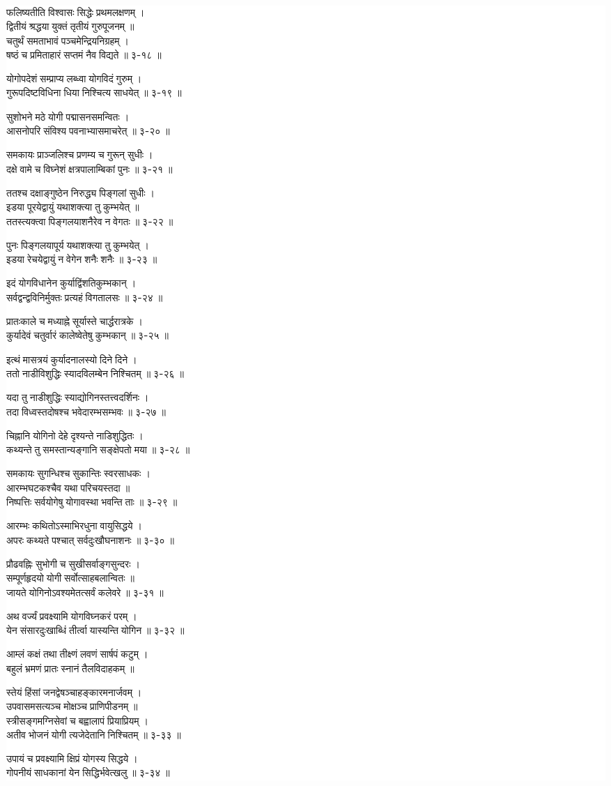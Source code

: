फलिष्यतीति विश्वासः सिद्धेः प्रथमलक्षणम् ।  
द्वितीयं श्रद्धया युक्तं तृतीयं गुरुपूजनम् ॥  
चतुर्थं समताभावं पञ्चमेन्द्रियनिग्रहम् ।  
षष्ठं च प्रमिताहारं सप्तमं नैव विद्यते ॥ ३-१८ ॥  
  
योगोपदेशं सम्प्राप्य लब्ध्वा योगविदं गुरुम् ।  
गुरूपदिष्टविधिना धिया निश्चित्य साधयेत् ॥ ३-१९ ॥  
  
सुशोभने मठे योगी पद्मासनसमन्वितः ।  
आसनोपरि संविश्य पवनाभ्यासमाचरेत् ॥ ३-२० ॥  
  
समकायः प्राञ्जलिश्च प्रणम्य च गुरून् सुधीः ।  
दक्षे वामे च विघ्नेशं क्षत्रपालाम्बिकां पुनः ॥ ३-२१ ॥  
  
ततश्च दक्षाङ्गुष्ठेन निरुद्ध्य पिङ्गलां सुधीः ।  
इडया पूरयेद्वायुं यथाशक्त्या तु कुम्भयेत् ॥  
ततस्त्यक्त्वा पिङ्गलयाशनैरेव न वेगतः ॥ ३-२२ ॥  
  
पुनः पिङ्गलयापूर्य यथाशक्त्या तु कुम्भयेत् ।  
इडया रेचयेद्वायुं न वेगेन शनैः शनैः ॥ ३-२३ ॥  
  
इदं योगविधानेन कुर्याद्विंशतिकुम्भकान् ।  
सर्वद्वन्द्वविनिर्मुक्तः प्रत्यहं विगतालसः ॥ ३-२४ ॥  
  
प्रातःकाले च मध्याह्ने सूर्यास्ते चार्द्धरात्रके ।  
कुर्यादेवं चतुर्वारं कालेष्वेतेषु कुम्भकान् ॥ ३-२५ ॥  
  
इत्थं मासत्रयं कुर्यादनालस्यो दिने दिने ।  
ततो नाडीविशुद्धिः स्यादविलम्बेन निश्चितम् ॥ ३-२६ ॥  
  
यदा तु नाडीशुद्धिः स्याद्योगिनस्तत्त्वदर्शिनः ।  
तदा विध्वस्तदोषश्च भवेदारम्भसम्भवः ॥ ३-२७ ॥  
  
चिह्नानि योगिनो देहे दृश्यन्ते नाडिशुद्धितः ।  
कथ्यन्ते तु समस्तान्यङ्गानि सङ्क्षेपतो मया ॥ ३-२८ ॥  
  
समकायः सुगन्धिश्च सुकान्तिः स्वरसाधकः ।  
आरम्भघटकश्चैव यथा परिचयस्तदा ॥  
निष्पत्तिः सर्वयोगेषु योगावस्था भवन्ति ताः ॥ ३-२९ ॥  
  
आरम्भः कथितोऽस्माभिरधुना वायुसिद्धये ।  
अपरः कथ्यते पश्चात् सर्वदुःखौघनाशनः ॥ ३-३० ॥  
  
प्रौढवह्निः सुभोगी च सुखीसर्वाङ्गसुन्दरः ।  
सम्पूर्णहृदयो योगी सर्वोत्साहबलान्वितः ॥  
जायते योगिनोऽवश्यमेतत्सर्वं कलेवरे ॥ ३-३१ ॥  
  
अथ वर्ज्यं प्रवक्ष्यामि योगविघ्नकरं परम् ।  
येन संसारदुःखाब्धिं तीर्त्वा यास्यन्ति योगिन ॥ ३-३२ ॥  
  
आम्लं कक्षं तथा तीक्ष्णं लवणं सार्षपं कटुम् ।  
बहुलं भ्रमणं प्रातः स्नानं तैलविदाहकम् ॥  
  
स्तेयं हिंसां जनद्वेषञ्चाहङ्कारमनार्जवम् ।  
उपवासमसत्यञ्च मोक्षञ्च प्राणिपीडनम् ॥  
स्त्रीसङ्गमग्निसेवां च बह्वालापं प्रियाप्रियम् ।  
अतीव भोजनं योगी त्यजेदेतानि निश्चितम् ॥ ३-३३ ॥  
  
उपायं च प्रवक्ष्यामि क्षिप्रं योगस्य सिद्धये ।  
गोपनीयं साधकानां येन सिद्धिर्भवेत्खलु ॥ ३-३४ ॥  
  